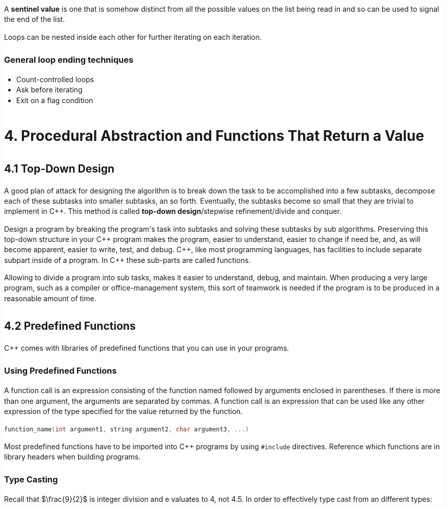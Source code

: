 A **sentinel value** is one that is somehow distinct from all the possible values on the list being read in and so can be used to signal the end of the list.

Loops can be nested inside each other for further iterating on each iteration.

### General loop ending techniques

- Count-controlled loops
- Ask before iterating
- Exit on a flag condition

# 4. Procedural Abstraction and Functions That Return a Value

## 4.1 Top-Down Design

A good plan of attack for designing the algorithm is to break down the task to be accomplished into a few subtasks, decompose each of these subtasks into smaller subtasks, an so forth. Eventually, the subtasks become so small that they are trivial to implement in C++. This method is called **top-down design**/stepwise refinement/divide and conquer.

Design a program by breaking the program's task into subtasks and solving these subtasks by sub algorithms. Preserving this top-down structure in your C++ program makes the program, easier to understand, easier to change if need be, and, as will become apparent, easier to write, test, and debug. C++, like most programming languages, has facilities to include separate subpart inside of a program. In C++ these sub-parts are called functions.

Allowing to divide a program into sub tasks, makes it easier to understand, debug, and maintain. When producing a very large program, such as a compiler or office-management system, this sort of teamwork is needed if the program is to be produced in a reasonable amount of time. 

## 4.2 Predefined Functions

C++ comes with libraries of predefined functions that you can use in your programs. 

### Using Predefined Functions

A function call is an expression consisting of the function named followed by arguments enclosed in parentheses. If there is more than one argument, the arguments are separated by commas. A function call is an expression that can be used like any other expression of the type specified for the value returned by the function.

```C++
function_name(int argument1, string argument2, char argument3, ...)
```

Most predefined functions have to be imported into C++ programs by using `#include` directives. Reference which functions are in library headers when building programs. 

### Type Casting

Recall that $\frac{9}{2}$ is integer division and e valuates to $4$, not $4.5$. In order to effectively type cast from an different types:
